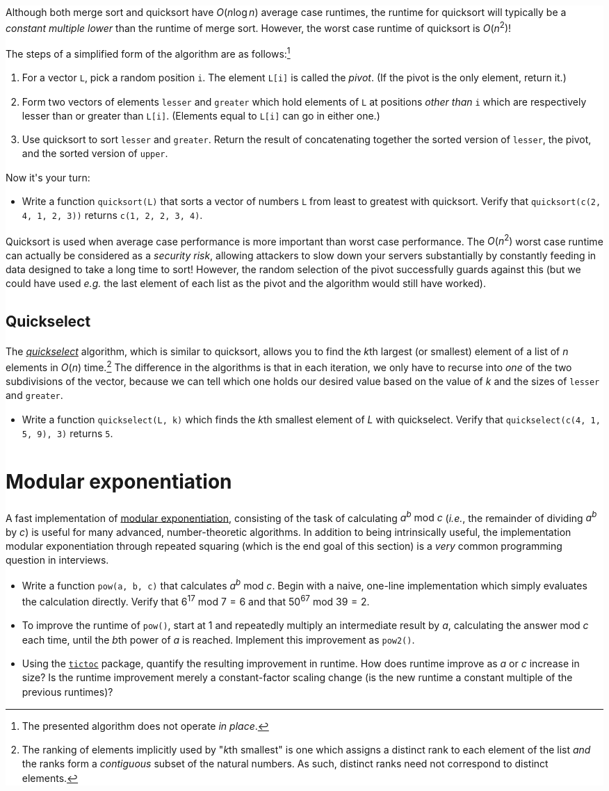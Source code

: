 Although both merge sort and quicksort have $O(n \log n)$ average case runtimes, the runtime for quicksort will typically be a *constant multiple lower* than the runtime of merge sort. However, the worst case runtime of quicksort is $O(n^2)$!

The steps of a simplified form of the algorithm are as follows:[^simp]

[^simp]: The presented algorithm does not operate *in place*.

1. For a vector `L`, pick a random position `i`. The element `L[i]` is called the *pivot*. (If the pivot is the only element, return it.)

2. Form two vectors of elements `lesser` and `greater` which hold elements of `L` at positions *other than* `i` which are respectively lesser than or greater than `L[i]`. (Elements equal to `L[i]` can go in either one.)

3. Use quicksort to sort `lesser` and `greater`. Return the result of concatenating together the sorted version of `lesser`, the pivot, and the sorted version of `upper`.

Now it's your turn:

* Write a function `quicksort(L)` that sorts a vector of numbers `L` from least to greatest with quicksort. Verify that `quicksort(c(2, 4, 1, 2, 3))` returns `c(1, 2, 2, 3, 4)`.

Quicksort is used when average case performance is more important than worst case performance. The $O(n^2)$ worst case runtime can actually be considered as a *security risk*, allowing attackers to slow down your servers substantially by constantly feeding in data designed to take a long time to sort! However, the random selection of the pivot successfully guards against this (but we could have used *e.g.* the last element of each list as the pivot and the algorithm would still have worked).

Quickselect
-----------

The [*quickselect*](https://en.wikipedia.org/wiki/Quickselect) algorithm, which is similar to quicksort, allows you to find the $k$th largest (or smallest) element of a list of $n$ elements in $O(n)$ time.[^qscl] The difference in the algorithms is that in each iteration, we only have to recurse into *one* of the two subdivisions of the vector, because we can tell which one holds our desired value based on the value of $k$ and the sizes of `lesser` and `greater`.

[^qscl]: The ranking of elements implicitly used by "$k$th smallest" is one which assigns a distinct rank to each element of the list *and* the ranks form a *contiguous* subset of the natural numbers. As such, distinct ranks need not correspond to distinct elements.

* Write a function `quickselect(L, k)` which finds the $k$th smallest element of $L$ with quickselect. Verify that `quickselect(c(4, 1, 5, 9), 3)` returns `5`.

Modular exponentiation
======================

A fast implementation of [modular exponentiation](https://en.wikipedia.org/wiki/Modular_exponentiation), consisting of the task of calculating $a^b \mathrm{\ mod\ } c$ (*i.e.*, the remainder of dividing $a^b$ by $c$) is useful for many advanced, number-theoretic algorithms. In addition to being intrinsically useful, the implementation modular exponentiation through repeated squaring (which is the end goal of this section) is a *very* common programming question in interviews.

* Write a function `pow(a, b, c)` that calculates $a^b \mathrm{\ mod\ } c$. Begin with a naive, one-line implementation which simply evaluates the calculation directly. Verify that $6^{17} \mathrm{\ mod\ } 7 = 6$ and that $50^{67} \mathrm{\ mod\ } 39 = 2$.

* To improve the runtime of `pow()`, start at 1 and repeatedly multiply an intermediate result by $a$, calculating the answer mod $c$ each time, until the $b$th power of $a$ is reached. Implement this improvement as `pow2()`.

* Using the [`tictoc`](https://cran.r-project.org/web/packages/tictoc/index.html) package, quantify the resulting improvement in runtime. How does runtime improve as $a$ or $c$ increase in size? Is the runtime improvement merely a constant-factor scaling change (is the new runtime a constant multiple of the previous runtimes)?


[^awake]: *Turing's Cathedral* quotes Eugene Wigner (a Nobel Laureate in Physics) as saying that von Neumann was so overwhelmingly and extraordinarily intelligent that "only he was fully awake".
[^lhist]: The Levenshtein distance was developed by [Vladimir Levenshtein](https://en.wikipedia.org/wiki/Vladimir_Levenshtein) in 1965. Interestingly, Wikipedia notes: "There is a controversy in regard to the publication date of the paper where the Levenshtein distance was introduced. The original, Russian, version was published in 1965, but the translation appeared in 1966." Even *more* interestingly, there is little evidence that this is actually considered to be a real "controversy" by anyone aside from [Srchvrs](https://en.wikipedia.org/wiki/User:Srchvrs), the pseudonymous editor who added those sentences.
[^ltriv]: This does not actually guarantee that the calculated $L(s, t)$ is minimal, which requires a more involved proof by contradiction.